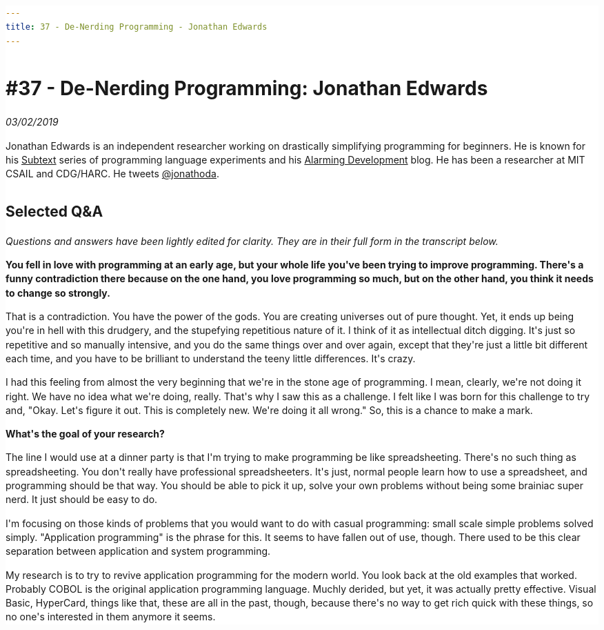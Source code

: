 ```yaml
---
title: 37 - De-Nerding Programming - Jonathan Edwards
---
```


# #37 - De-Nerding Programming: Jonathan Edwards

_03/02/2019_

Jonathan Edwards is an independent researcher working on drastically simplifying programming for beginners. He is known for his [Subtext](http://subtext-lang.org/) series of programming language experiments and his [Alarming Development](http://alarmingdevelopment.org/) blog. He has been a researcher at MIT CSAIL and CDG/HARC. He tweets [@jonathoda](https://twitter.com/jonathoda).

<iframe src="https://omny.fm/shows/future-of-coding/37-de-nerding-programming-jonathan-edwards/embed" width="100%" height="180" frameborder="0"></iframe>

## Selected Q&A

_Questions and answers have been lightly edited for clarity. They are in their full form in the transcript below._

**You fell in love with programming at an early age, but your whole life you've been trying to improve programming. There's a funny contradiction there because on the one hand, you love programming so much, but on the other hand, you think it needs to change so strongly.**

That is a contradiction. You have the power of the gods. You are creating universes out of pure thought. Yet, it ends up being you're in hell with this drudgery, and the stupefying repetitious nature of it. I think of it as intellectual ditch digging. It's just so repetitive and so manually intensive, and you do the same things over and over again, except that they're just a little bit different each time, and you have to be brilliant to understand the teeny little differences. It's crazy.  

I had this feeling from almost the very beginning that we're in the stone age of programming. I mean, clearly, we're not doing it right. We have no idea what we're doing, really. That's why I saw this as a challenge. I felt like I was born for this challenge to try and, "Okay. Let's figure it out. This is completely new. We're doing it all wrong." So, this is a chance to make a mark.

**What's the goal of your research?**

The line I would use at a dinner party is that I'm trying to make programming be like spreadsheeting. There's no such thing as spreadsheeting. You don't really have professional spreadsheeters. It's just, normal people learn how to use a spreadsheet, and programming should be that way. You should be able to pick it up, solve your own problems without being some brainiac super nerd. It just should be easy to do.  

I'm focusing on those kinds of problems that you would want to do with casual programming: small scale simple problems solved simply. "Application programming" is the phrase for this. It seems to have fallen out of use, though. There used to be this clear separation between application and system programming.  

My research is to try to revive application programming for the modern world. You look back at the old examples that worked. Probably COBOL is the original application programming language. Muchly derided, but yet, it was actually pretty effective. Visual Basic, HyperCard, things like that, these are all in the past, though, because there's no way to get rich quick with these things, so no one's interested in them anymore it seems.   
  